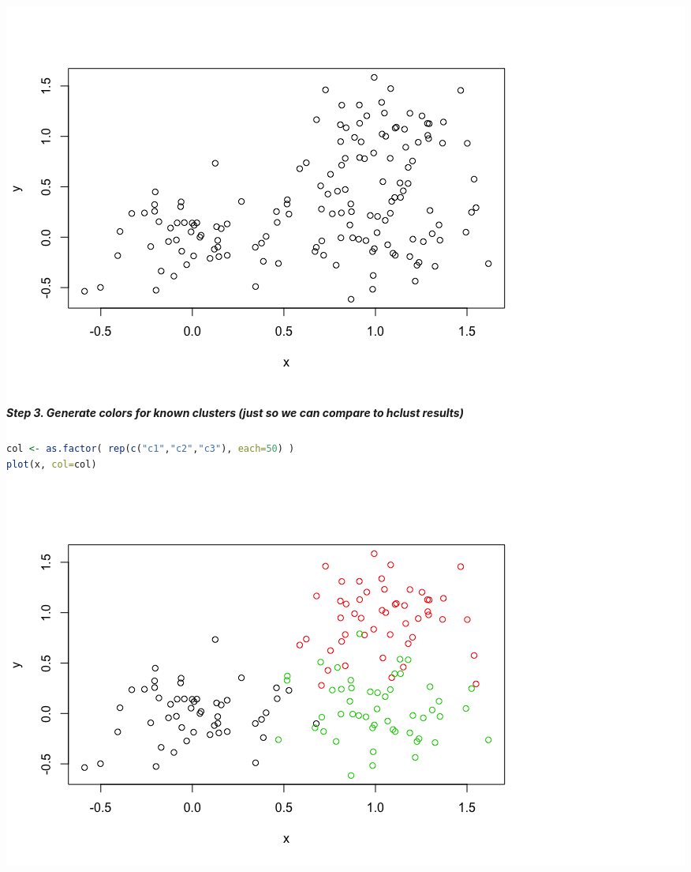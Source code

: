 ![](lecture_8_class_walkthrough_proj_files/figure-markdown_github/unnamed-chunk-7-1.png)

##### Step 3. Generate colors for known clusters (just so we can compare to hclust results)

``` r
col <- as.factor( rep(c("c1","c2","c3"), each=50) )
plot(x, col=col)
```

![](lecture_8_class_walkthrough_proj_files/figure-markdown_github/unnamed-chunk-8-1.png)
